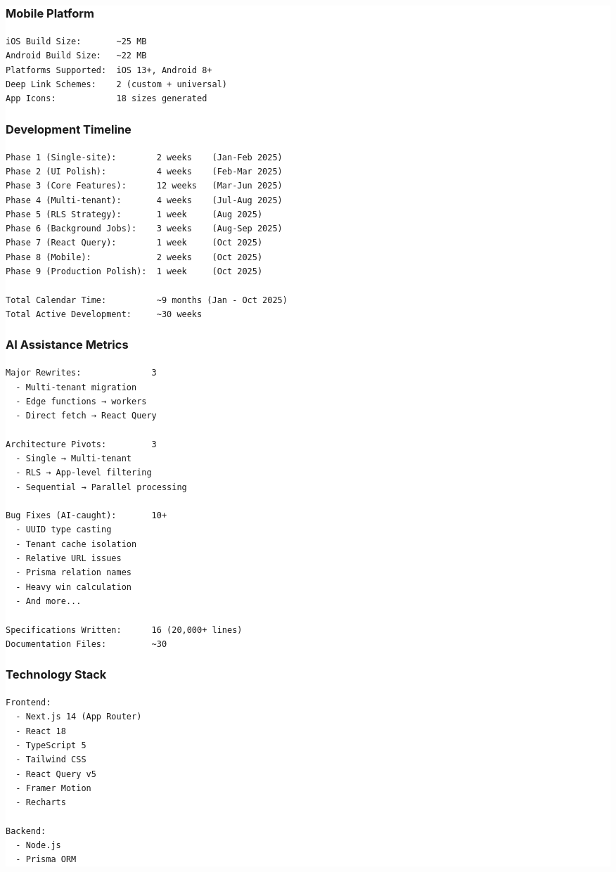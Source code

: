 ### Mobile Platform
```
iOS Build Size:       ~25 MB
Android Build Size:   ~22 MB
Platforms Supported:  iOS 13+, Android 8+
Deep Link Schemes:    2 (custom + universal)
App Icons:            18 sizes generated
```

### Development Timeline
```
Phase 1 (Single-site):        2 weeks    (Jan-Feb 2025)
Phase 2 (UI Polish):          4 weeks    (Feb-Mar 2025)
Phase 3 (Core Features):      12 weeks   (Mar-Jun 2025)
Phase 4 (Multi-tenant):       4 weeks    (Jul-Aug 2025)
Phase 5 (RLS Strategy):       1 week     (Aug 2025)
Phase 6 (Background Jobs):    3 weeks    (Aug-Sep 2025)
Phase 7 (React Query):        1 week     (Oct 2025)
Phase 8 (Mobile):             2 weeks    (Oct 2025)
Phase 9 (Production Polish):  1 week     (Oct 2025)

Total Calendar Time:          ~9 months (Jan - Oct 2025)
Total Active Development:     ~30 weeks
```

### AI Assistance Metrics
```
Major Rewrites:              3
  - Multi-tenant migration
  - Edge functions → workers
  - Direct fetch → React Query

Architecture Pivots:         3
  - Single → Multi-tenant
  - RLS → App-level filtering
  - Sequential → Parallel processing

Bug Fixes (AI-caught):       10+
  - UUID type casting
  - Tenant cache isolation
  - Relative URL issues
  - Prisma relation names
  - Heavy win calculation
  - And more...

Specifications Written:      16 (20,000+ lines)
Documentation Files:         ~30
```

### Technology Stack
```
Frontend:
  - Next.js 14 (App Router)
  - React 18
  - TypeScript 5
  - Tailwind CSS
  - React Query v5
  - Framer Motion
  - Recharts

Backend:
  - Node.js
  - Prisma ORM
```